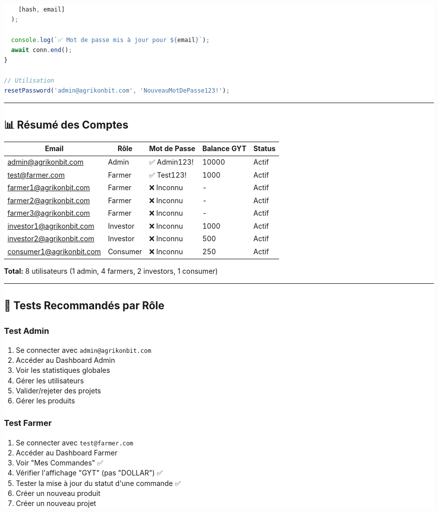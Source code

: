 ```javascript
    [hash, email]
  );
  
  console.log(`✅ Mot de passe mis à jour pour ${email}`);
  await conn.end();
}

// Utilisation
resetPassword('admin@agrikonbit.com', 'NouveauMotDePasse123!');
```

---

## 📊 Résumé des Comptes

| Email | Rôle | Mot de Passe | Balance GYT | Status |
|-------|------|--------------|-------------|--------|
| admin@agrikonbit.com | Admin | ✅ Admin123! | 10000 | Actif |
| test@farmer.com | Farmer | ✅ Test123! | 1000 | Actif |
| farmer1@agrikonbit.com | Farmer | ❌ Inconnu | - | Actif |
| farmer2@agrikonbit.com | Farmer | ❌ Inconnu | - | Actif |
| farmer3@agrikonbit.com | Farmer | ❌ Inconnu | - | Actif |
| investor1@agrikonbit.com | Investor | ❌ Inconnu | 1000 | Actif |
| investor2@agrikonbit.com | Investor | ❌ Inconnu | 500 | Actif |
| consumer1@agrikonbit.com | Consumer | ❌ Inconnu | 250 | Actif |

**Total:** 8 utilisateurs (1 admin, 4 farmers, 2 investors, 1 consumer)

---

## 🧪 Tests Recommandés par Rôle

### Test Admin

1. Se connecter avec `admin@agrikonbit.com`
2. Accéder au Dashboard Admin
3. Voir les statistiques globales
4. Gérer les utilisateurs
5. Valider/rejeter des projets
6. Gérer les produits

### Test Farmer

1. Se connecter avec `test@farmer.com`
2. Accéder au Dashboard Farmer
3. Voir "Mes Commandes" ✅
4. Vérifier l'affichage "GYT" (pas "DOLLAR") ✅
5. Tester la mise à jour du statut d'une commande ✅
6. Créer un nouveau produit
7. Créer un nouveau projet

